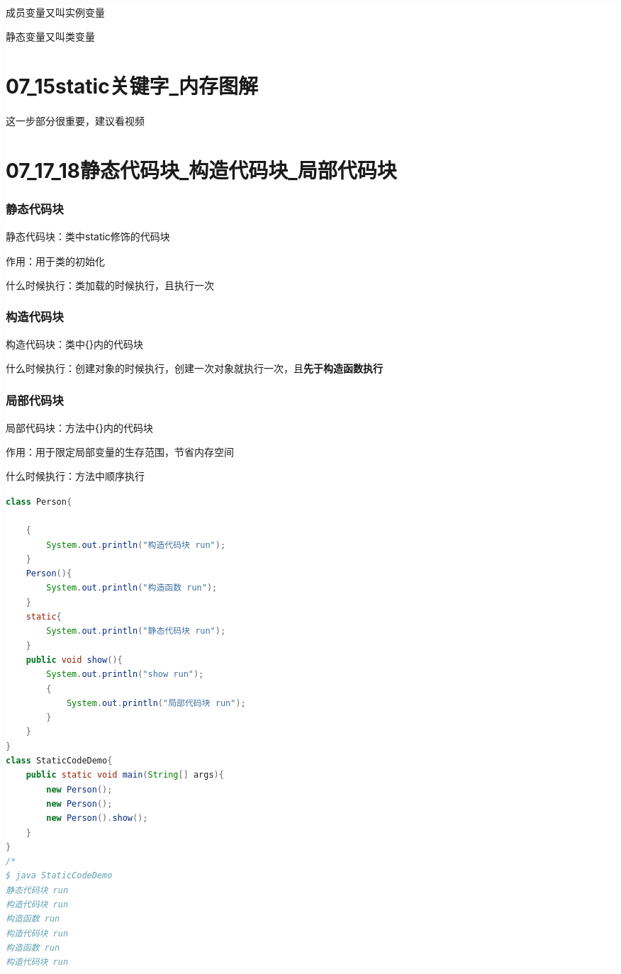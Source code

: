 成员变量又叫实例变量

静态变量又叫类变量

# 07_15static关键字_内存图解

这一步部分很重要，建议看视频

# 07_17_18静态代码块_构造代码块_局部代码块

### 静态代码块

静态代码块：类中static修饰的代码块

作用：用于类的初始化

什么时候执行：类加载的时候执行，且执行一次

### 构造代码块

构造代码块：类中{}内的代码块

什么时候执行：创建对象的时候执行，创建一次对象就执行一次，且**先于构造函数执行**

### 局部代码块

局部代码块：方法中{}内的代码块

作用：用于限定局部变量的生存范围，节省内存空间

什么时候执行：方法中顺序执行

```java
class Person{

    {
        System.out.println("构造代码块 run");
    }
    Person(){
        System.out.println("构造函数 run");
    }
    static{
        System.out.println("静态代码块 run");
    }
    public void show(){
        System.out.println("show run");
        {
            System.out.println("局部代码块 run");
        }
    }
}
class StaticCodeDemo{
    public static void main(String[] args){
        new Person();
        new Person();
        new Person().show();
    }
}
/*
$ java StaticCodeDemo
静态代码块 run
构造代码块 run
构造函数 run
构造代码块 run
构造函数 run
构造代码块 run
```
